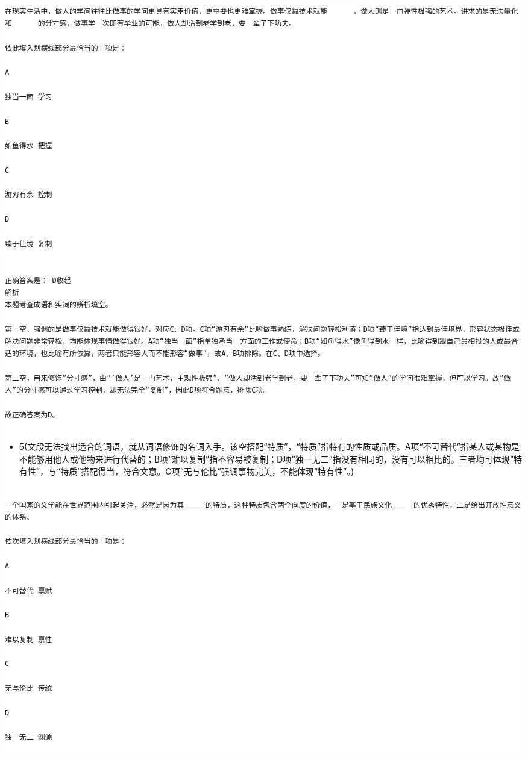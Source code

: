 

```
在现实生活中，做人的学问往往比做事的学问更具有实用价值，更重要也更难掌握。做事仅靠技术就能      ，做人则是一门弹性极强的艺术。讲求的是无法量化和      的分寸感，做事学一次即有毕业的可能，做人却活到老学到老，要一辈子下功夫。

依此填入划横线部分最恰当的一项是：

A

独当一面 学习

B

如鱼得水 把握

C

游刃有余 控制

D

臻于佳境 复制


正确答案是： D收起
解析
本题考查成语和实词的辨析填空。

第一空，强调的是做事仅靠技术就能做得很好，对应C、D项。C项“游刃有余”比喻做事熟练，解决问题轻松利落；D项“臻于佳境”指达到最佳境界，形容状态极佳或解决问题非常轻松，均能体现事情做得很好。A项“独当一面”指单独承当一方面的工作或使命；B项“如鱼得水”像鱼得到水一样，比喻得到跟自己最相投的人或最合适的环境，也比喻有所依靠，两者只能形容人而不能形容“做事”，故A、B项排除。在C、D项中选择。

第二空，用来修饰“分寸感”，由“‘做人’是一门艺术，主观性极强”、“做人却活到老学到老，要一辈子下功夫”可知“做人”的学问很难掌握，但可以学习。故“做人”的分寸感可以通过学习控制，却无法完全“复制”，因此D项符合题意，排除C项。

故正确答案为D。


```
- 5(文段无法找出适合的词语，就从词语修饰的名词入手。该空搭配“特质”，“特质”指特有的性质或品质。A项“不可替代”指某人或某物是不能够用他人或他物来进行代替的；B项“难以复制”指不容易被复制；D项“独一无二”指没有相同的，没有可以相比的。三者均可体现“特有性”，与“特质”搭配得当，符合文意。C项“无与伦比”强调事物完美，不能体现“特有性”。)


```

一个国家的文学能在世界范围内引起关注，必然是因为其_____的特质，这种特质包含两个向度的价值，一是基于民族文化_____的优秀特性，二是给出开放性意义的体系。

依次填入划横线部分最恰当的一项是：

A

不可替代 禀赋

B

难以复制 禀性

C

无与伦比 传统

D

独一无二 渊源


```